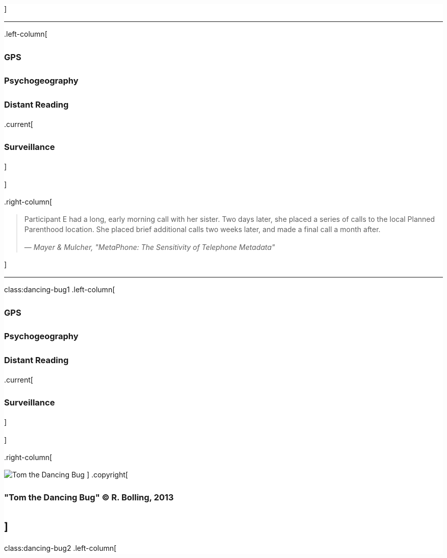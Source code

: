 ]

---
.left-column[

### GPS

### Psychogeography

### Distant Reading

.current[
### Surveillance
]

]

.right-column[

> Participant E had a long, early morning call with her sister. Two days later, she placed a series of calls to the local Planned Parenthood location. She placed brief additional calls two weeks later, and made a final call a month after.
>
> — _Mayer &amp; Mulcher, "MetaPhone: The Sensitivity of Telephone Metadata"_

]

---
class:dancing-bug1
.left-column[

### GPS

### Psychogeography

### Distant Reading

.current[
### Surveillance
]

]

.right-column[

![Tom the Dancing Bug](http://media.boingboing.net/wp-content/uploads/2013/06/1144cbCOMIC-chagrin-falls-open-book.jpg)
]
.copyright[
### "Tom the Dancing Bug" &copy; R. Bolling, 2013
]
---
class:dancing-bug2
.left-column[
